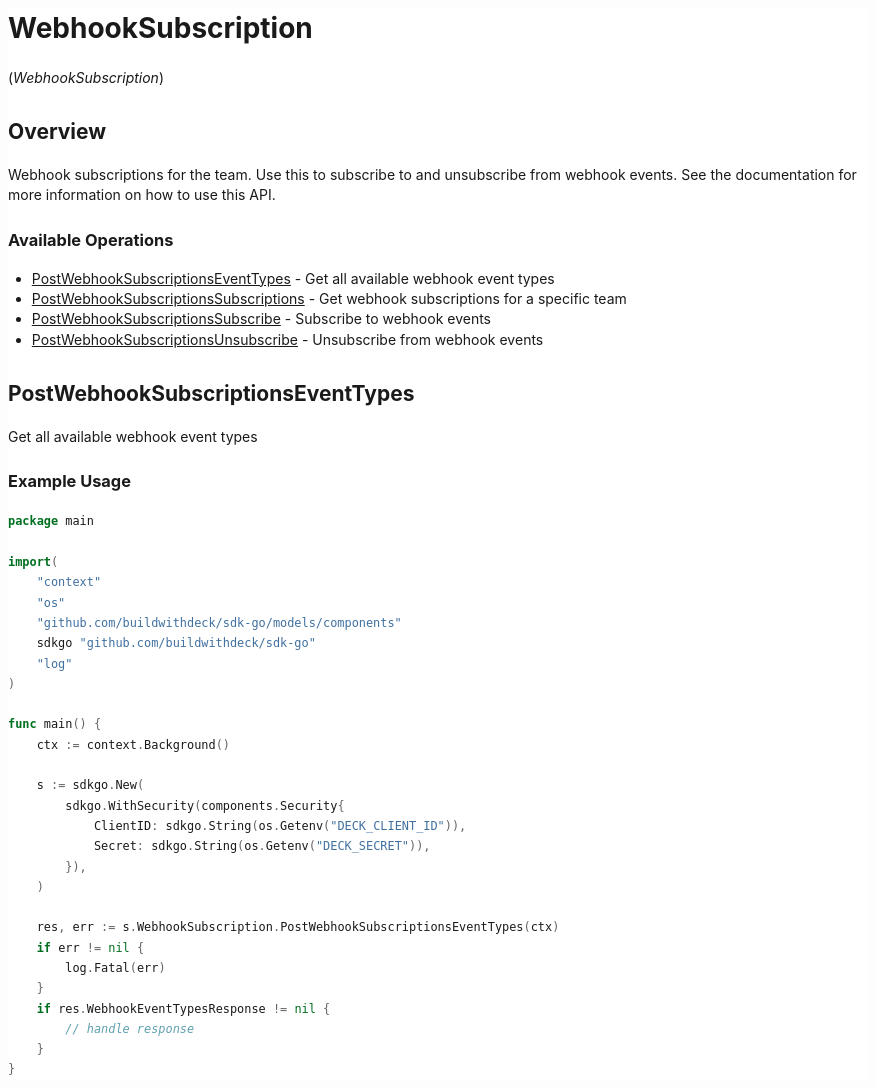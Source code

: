 # WebhookSubscription
(*WebhookSubscription*)

## Overview

Webhook subscriptions for the team. Use this to subscribe to and unsubscribe from webhook events. See the documentation for more information on how to use this API.

### Available Operations

* [PostWebhookSubscriptionsEventTypes](#postwebhooksubscriptionseventtypes) - Get all available webhook event types
* [PostWebhookSubscriptionsSubscriptions](#postwebhooksubscriptionssubscriptions) - Get webhook subscriptions for a specific team
* [PostWebhookSubscriptionsSubscribe](#postwebhooksubscriptionssubscribe) - Subscribe to webhook events
* [PostWebhookSubscriptionsUnsubscribe](#postwebhooksubscriptionsunsubscribe) - Unsubscribe from webhook events

## PostWebhookSubscriptionsEventTypes

Get all available webhook event types

### Example Usage


```go
package main

import(
	"context"
	"os"
	"github.com/buildwithdeck/sdk-go/models/components"
	sdkgo "github.com/buildwithdeck/sdk-go"
	"log"
)

func main() {
    ctx := context.Background()

    s := sdkgo.New(
        sdkgo.WithSecurity(components.Security{
            ClientID: sdkgo.String(os.Getenv("DECK_CLIENT_ID")),
            Secret: sdkgo.String(os.Getenv("DECK_SECRET")),
        }),
    )

    res, err := s.WebhookSubscription.PostWebhookSubscriptionsEventTypes(ctx)
    if err != nil {
        log.Fatal(err)
    }
    if res.WebhookEventTypesResponse != nil {
        // handle response
    }
}
```
